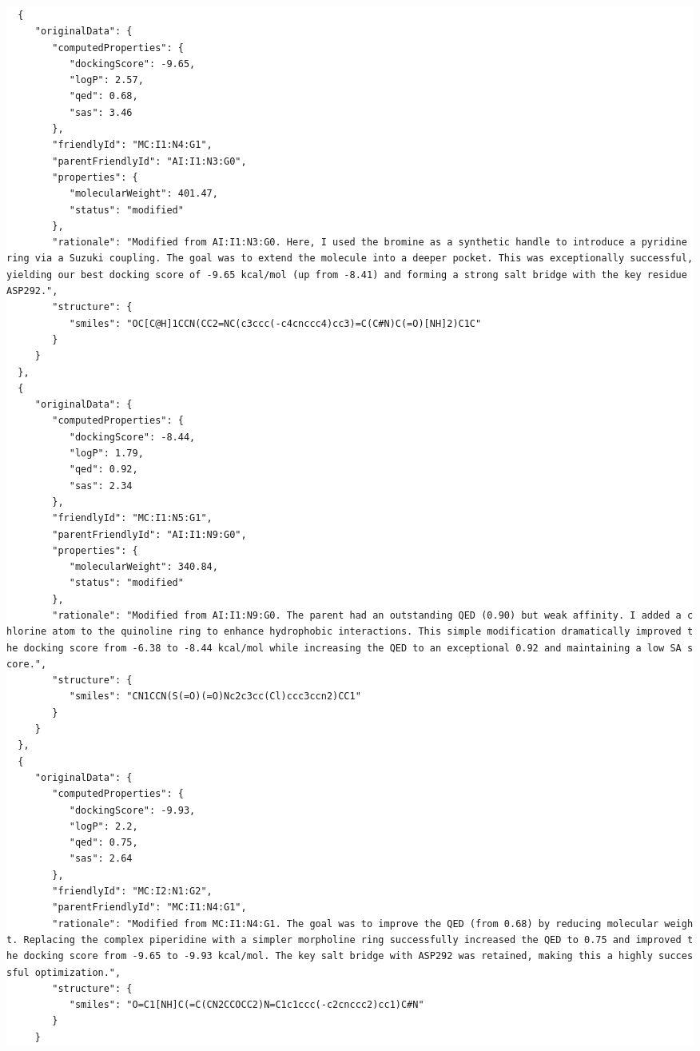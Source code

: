       {
         "originalData": {
            "computedProperties": {
               "dockingScore": -9.65,
               "logP": 2.57,
               "qed": 0.68,
               "sas": 3.46
            },
            "friendlyId": "MC:I1:N4:G1",
            "parentFriendlyId": "AI:I1:N3:G0",
            "properties": {
               "molecularWeight": 401.47,
               "status": "modified"
            },
            "rationale": "Modified from AI:I1:N3:G0. Here, I used the bromine as a synthetic handle to introduce a pyridine ring via a Suzuki coupling. The goal was to extend the molecule into a deeper pocket. This was exceptionally successful, yielding our best docking score of -9.65 kcal/mol (up from -8.41) and forming a strong salt bridge with the key residue ASP292.",
            "structure": {
               "smiles": "OC[C@H]1CCN(CC2=NC(c3ccc(-c4cnccc4)cc3)=C(C#N)C(=O)[NH]2)C1C"
            }
         }
      },
      {
         "originalData": {
            "computedProperties": {
               "dockingScore": -8.44,
               "logP": 1.79,
               "qed": 0.92,
               "sas": 2.34
            },
            "friendlyId": "MC:I1:N5:G1",
            "parentFriendlyId": "AI:I1:N9:G0",
            "properties": {
               "molecularWeight": 340.84,
               "status": "modified"
            },
            "rationale": "Modified from AI:I1:N9:G0. The parent had an outstanding QED (0.90) but weak affinity. I added a chlorine atom to the quinoline ring to enhance hydrophobic interactions. This simple modification dramatically improved the docking score from -6.38 to -8.44 kcal/mol while increasing the QED to an exceptional 0.92 and maintaining a low SA score.",
            "structure": {
               "smiles": "CN1CCN(S(=O)(=O)Nc2c3cc(Cl)ccc3ccn2)CC1"
            }
         }
      },
      {
         "originalData": {
            "computedProperties": {
               "dockingScore": -9.93,
               "logP": 2.2,
               "qed": 0.75,
               "sas": 2.64
            },
            "friendlyId": "MC:I2:N1:G2",
            "parentFriendlyId": "MC:I1:N4:G1",
            "rationale": "Modified from MC:I1:N4:G1. The goal was to improve the QED (from 0.68) by reducing molecular weight. Replacing the complex piperidine with a simpler morpholine ring successfully increased the QED to 0.75 and improved the docking score from -9.65 to -9.93 kcal/mol. The key salt bridge with ASP292 was retained, making this a highly successful optimization.",
            "structure": {
               "smiles": "O=C1[NH]C(=C(CN2CCOCC2)N=C1c1ccc(-c2cnccc2)cc1)C#N"
            }
         }